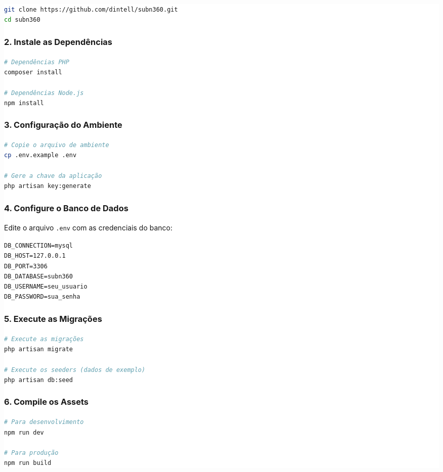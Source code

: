 ```bash
git clone https://github.com/dintell/subn360.git
cd subn360
```

### 2. Instale as Dependências

```bash
# Dependências PHP
composer install

# Dependências Node.js
npm install
```

### 3. Configuração do Ambiente

```bash
# Copie o arquivo de ambiente
cp .env.example .env

# Gere a chave da aplicação
php artisan key:generate
```

### 4. Configure o Banco de Dados

Edite o arquivo `.env` com as credenciais do banco:

```env
DB_CONNECTION=mysql
DB_HOST=127.0.0.1
DB_PORT=3306
DB_DATABASE=subn360
DB_USERNAME=seu_usuario
DB_PASSWORD=sua_senha
```

### 5. Execute as Migrações

```bash
# Execute as migrações
php artisan migrate

# Execute os seeders (dados de exemplo)
php artisan db:seed
```

### 6. Compile os Assets

```bash
# Para desenvolvimento
npm run dev

# Para produção
npm run build
```

